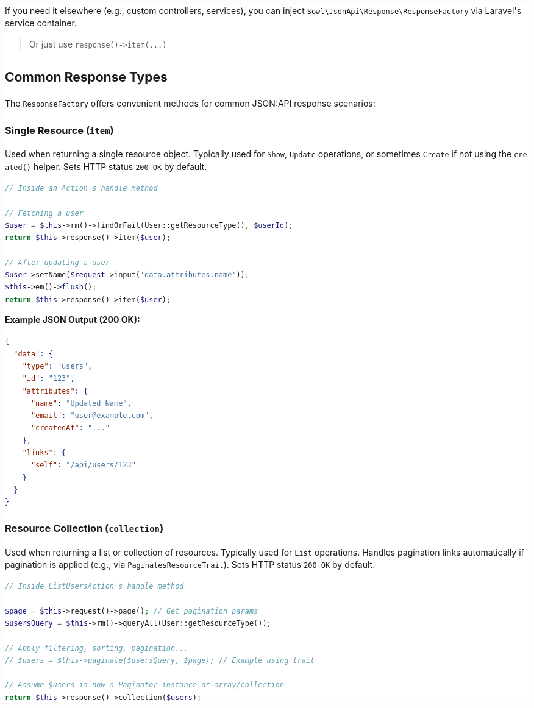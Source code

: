 If you need it elsewhere (e.g., custom controllers, services), you can inject `Sowl\JsonApi\Response\ResponseFactory` via Laravel's service container.

> Or just use `response()->item(...)`

## Common Response Types

The `ResponseFactory` offers convenient methods for common JSON:API response scenarios:

### Single Resource (`item`)

Used when returning a single resource object. Typically used for `Show`, `Update` operations, or sometimes `Create` if not using the `created()` helper. Sets HTTP status `200 OK` by default.

```php
// Inside an Action's handle method

// Fetching a user
$user = $this->rm()->findOrFail(User::getResourceType(), $userId);
return $this->response()->item($user);

// After updating a user
$user->setName($request->input('data.attributes.name'));
$this->em()->flush();
return $this->response()->item($user);
```

**Example JSON Output (200 OK):**
```json
{
  "data": {
    "type": "users",
    "id": "123",
    "attributes": {
      "name": "Updated Name",
      "email": "user@example.com",
      "createdAt": "..."
    },
    "links": {
      "self": "/api/users/123"
    }
  }
}
```

### Resource Collection (`collection`)

Used when returning a list or collection of resources. Typically used for `List` operations. Handles pagination links automatically if pagination is applied (e.g., via `PaginatesResourceTrait`). Sets HTTP status `200 OK` by default.

```php
// Inside ListUsersAction's handle method

$page = $this->request()->page(); // Get pagination params
$usersQuery = $this->rm()->queryAll(User::getResourceType());

// Apply filtering, sorting, pagination...
// $users = $this->paginate($usersQuery, $page); // Example using trait

// Assume $users is now a Paginator instance or array/collection
return $this->response()->collection($users);
```
